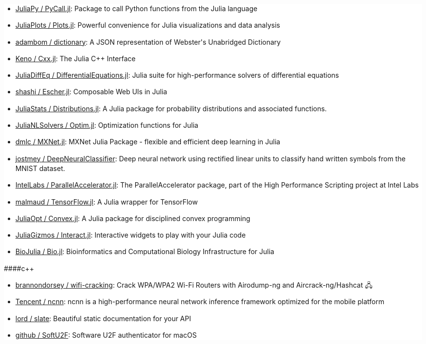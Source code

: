 * [JuliaPy / PyCall.jl](https://github.com/JuliaPy/PyCall.jl): 
        Package to call Python functions from the Julia language
      
* [JuliaPlots / Plots.jl](https://github.com/JuliaPlots/Plots.jl): 
        Powerful convenience for Julia visualizations and data analysis
      
* [adambom / dictionary](https://github.com/adambom/dictionary): 
        A JSON representation of Webster's Unabridged Dictionary
      
* [Keno / Cxx.jl](https://github.com/Keno/Cxx.jl): 
        The Julia C++ Interface
      
* [JuliaDiffEq / DifferentialEquations.jl](https://github.com/JuliaDiffEq/DifferentialEquations.jl): 
        Julia suite for high-performance solvers of differential equations
      
* [shashi / Escher.jl](https://github.com/shashi/Escher.jl): 
        Composable Web UIs in Julia
      
* [JuliaStats / Distributions.jl](https://github.com/JuliaStats/Distributions.jl): 
        A Julia package for probability distributions and associated functions.
      
* [JuliaNLSolvers / Optim.jl](https://github.com/JuliaNLSolvers/Optim.jl): 
        Optimization functions for Julia
      
* [dmlc / MXNet.jl](https://github.com/dmlc/MXNet.jl): 
        MXNet Julia Package - flexible and efficient deep learning in Julia
      
* [jostmey / DeepNeuralClassifier](https://github.com/jostmey/DeepNeuralClassifier): 
        Deep neural network using rectified linear units to classify hand written symbols from the MNIST dataset.
      
* [IntelLabs / ParallelAccelerator.jl](https://github.com/IntelLabs/ParallelAccelerator.jl): 
        The ParallelAccelerator package, part of the High Performance Scripting project at Intel Labs
      
* [malmaud / TensorFlow.jl](https://github.com/malmaud/TensorFlow.jl): 
        A Julia wrapper for TensorFlow
      
* [JuliaOpt / Convex.jl](https://github.com/JuliaOpt/Convex.jl): 
        A Julia package for disciplined convex programming
      
* [JuliaGizmos / Interact.jl](https://github.com/JuliaGizmos/Interact.jl): 
        Interactive widgets to play with your Julia code
      
* [BioJulia / Bio.jl](https://github.com/BioJulia/Bio.jl): 
        Bioinformatics and Computational Biology Infrastructure for Julia
      

####c++
* [brannondorsey / wifi-cracking](https://github.com/brannondorsey/wifi-cracking): 
        Crack WPA/WPA2 Wi-Fi Routers with Airodump-ng and Aircrack-ng/Hashcat 🖧
      
* [Tencent / ncnn](https://github.com/Tencent/ncnn): 
        ncnn is a high-performance neural network inference framework optimized for the mobile platform
      
* [lord / slate](https://github.com/lord/slate): 
        Beautiful static documentation for your API
      
* [github / SoftU2F](https://github.com/github/SoftU2F): 
        Software U2F authenticator for macOS
      